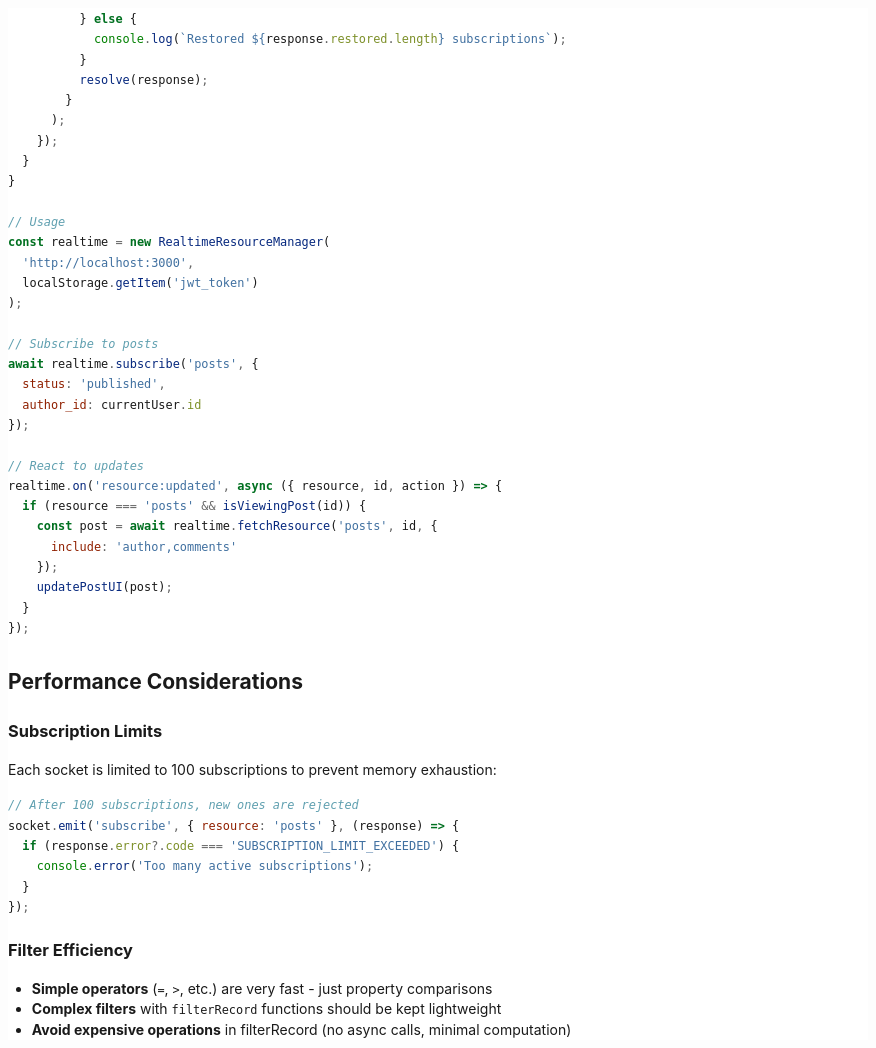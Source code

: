 ```javascript
          } else {
            console.log(`Restored ${response.restored.length} subscriptions`);
          }
          resolve(response);
        }
      );
    });
  }
}

// Usage
const realtime = new RealtimeResourceManager(
  'http://localhost:3000',
  localStorage.getItem('jwt_token')
);

// Subscribe to posts
await realtime.subscribe('posts', {
  status: 'published',
  author_id: currentUser.id
});

// React to updates
realtime.on('resource:updated', async ({ resource, id, action }) => {
  if (resource === 'posts' && isViewingPost(id)) {
    const post = await realtime.fetchResource('posts', id, {
      include: 'author,comments'
    });
    updatePostUI(post);
  }
});
```

## Performance Considerations

### Subscription Limits

Each socket is limited to 100 subscriptions to prevent memory exhaustion:

```javascript
// After 100 subscriptions, new ones are rejected
socket.emit('subscribe', { resource: 'posts' }, (response) => {
  if (response.error?.code === 'SUBSCRIPTION_LIMIT_EXCEEDED') {
    console.error('Too many active subscriptions');
  }
});
```

### Filter Efficiency

- **Simple operators** (`=`, `>`, etc.) are very fast - just property comparisons
- **Complex filters** with `filterRecord` functions should be kept lightweight
- **Avoid expensive operations** in filterRecord (no async calls, minimal computation)

